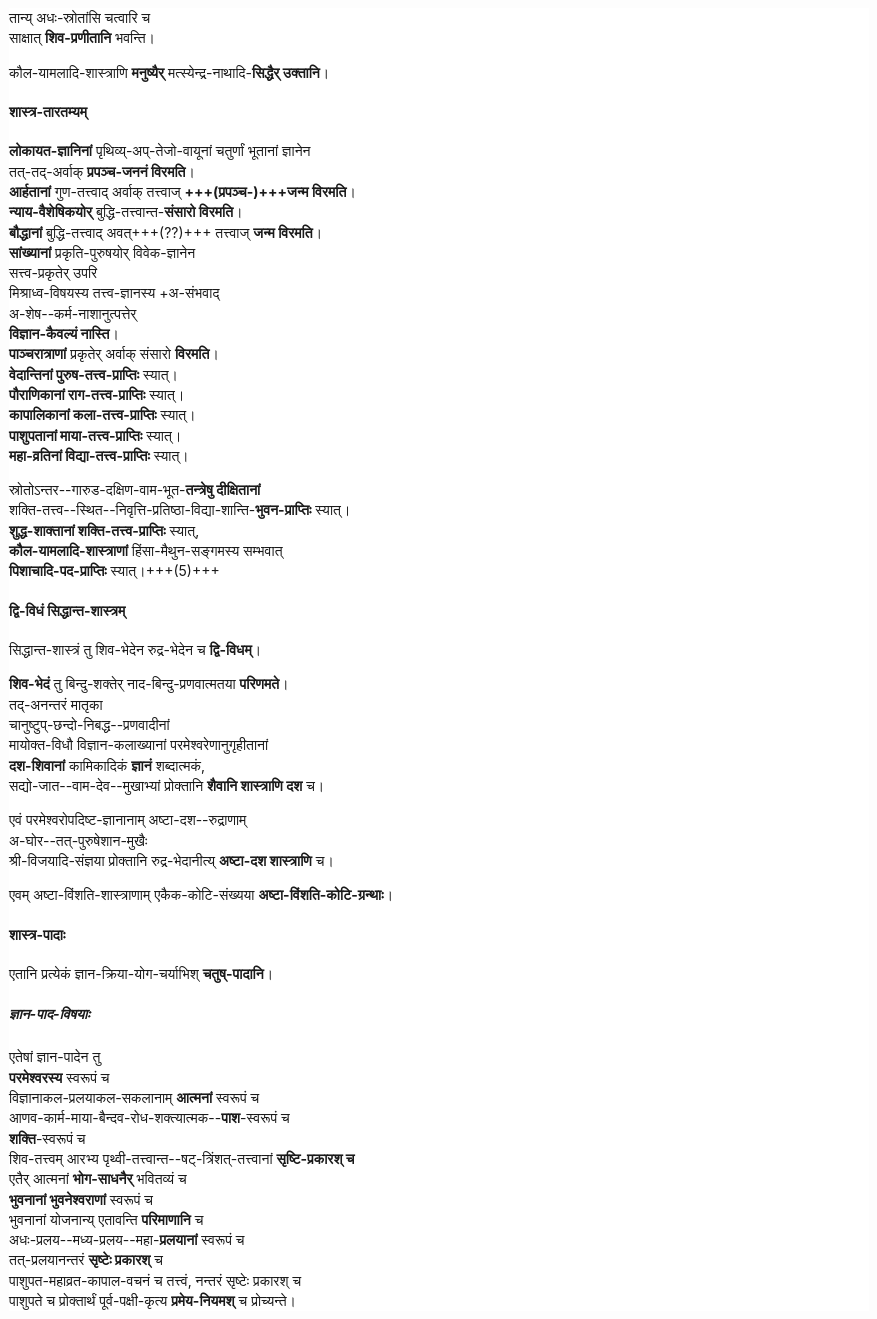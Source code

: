 तान्य् अधः-स्रोतांसि चत्वारि च  
साक्षात् **शिव-प्रणीतानि** भवन्ति।  

कौल-यामलादि-शास्त्राणि **मनुष्यैर्** मत्स्येन्द्र-नाथादि-**सिद्धैर् उक्तानि**।

#### शास्त्र-तारतम्यम्

**लोकायत-ज्ञानिनां** पृथिव्य्-अप्-तेजो-वायूनां चतुर्णां भूतानां ज्ञानेन  
तत्-तद्-अर्वाक् **प्रपञ्च-जननं विरमति**।  
**आर्हतानां** गुण-तत्त्वाद् अर्वाक् तत्त्वाज् **+++(प्रपञ्च-)+++जन्म विरमति**।  
**न्याय-वैशेषिकयोर्** बुद्धि-तत्त्वान्त-**संसारो विरमति**।  
**बौद्धानां** बुद्धि-तत्त्वाद् अवत्+++(??)+++ तत्त्वाज् **जन्म विरमति**।  
**सांख्यानां** प्रकृति-पुरुषयोर् विवेक-ज्ञानेन  
सत्त्व-प्रकृतेर् उपरि  
मिश्राध्व-विषयस्य तत्त्व-ज्ञानस्य +अ-संभवाद्  
अ-शेष--कर्म-नाशानुत्पत्तेर्  
**विज्ञान-कैवल्यं नास्ति**।  
**पाञ्चरात्राणां** प्रकृतेर् अर्वाक् संसारो **विरमति**।  
**वेदान्तिनां पुरुष-तत्त्व-प्राप्तिः** स्यात्।  
**पौराणिकानां राग-तत्त्व-प्राप्तिः** स्यात्।  
**कापालिकानां कला-तत्त्व-प्राप्तिः** स्यात्।  
**पाशुपतानां माया-तत्त्व-प्राप्तिः** स्यात्।  
**महा-व्रतिनां विद्या-तत्त्व-प्राप्तिः** स्यात्।  

स्रोतोऽन्तर--गारुड-दक्षिण-वाम-भूत-**तन्त्रेषु दीक्षितानां**  
शक्ति-तत्त्व--स्थित--निवृत्ति-प्रतिष्ठा-विद्या-शान्ति-**भुवन-प्राप्तिः** स्यात्।  
**शुद्ध-शाक्तानां शक्ति-तत्त्व-प्राप्तिः** स्यात्,  
**कौल-यामलादि-शास्त्राणां** हिंसा-मैथुन-सङ्गमस्य सम्भवात्  
**पिशाचादि-पद-प्राप्तिः** स्यात्।+++(5)+++

#### द्वि-विधं सिद्धान्त-शास्त्रम्

सिद्धान्त-शास्त्रं तु शिव-भेदेन रुद्र-भेदेन च **द्वि-विधम्**।  

**शिव-भेदं** तु बिन्दु-शक्तेर् नाद-बिन्दु-प्रणवात्मतया **परिणमते**।  
तद्-अनन्तरं मातृका  
चानुष्टुप्-छन्दो-निबद्ध--प्रणवादीनां  
मायोक्त-विधौ विज्ञान-कलाख्यानां परमेश्वरेणानुगृहीतानां  
**दश-शिवानां** कामिकादिकं **ज्ञानं** शब्दात्मकं,  
सद्यो-जात--वाम-देव--मुखाभ्यां प्रोक्तानि **शैवानि शास्त्राणि दश** च।  

एवं परमेश्वरोपदिष्ट-ज्ञानानाम् अष्टा-दश--रुद्राणाम्  
अ-घोर--तत्-पुरुषेशान-मुखैः  
श्री-विजयादि-संज्ञया प्रोक्तानि रुद्र-भेदानीत्य् **अष्टा-दश शास्त्राणि** च। 

एवम् अष्टा-विंशति-शास्त्राणाम् एकैक-कोटि-संख्यया **अष्टा-विंशति-कोटि-ग्रन्थाः**। 

#### शास्त्र-पादाः
एतानि प्रत्येकं ज्ञान-क्रिया-योग-चर्याभिश् **चतुष्-पादानि**।

##### ज्ञान-पाद-विषयाः

एतेषां ज्ञान-पादेन तु  
**परमेश्वरस्य** स्वरूपं च  
विज्ञानाकल-प्रलयाकल-सकलानाम् **आत्मनां** स्वरूपं च  
आणव-कार्म-माया-बैन्दव-रोध-शक्त्यात्मक--**पाश**-स्वरूपं च  
**शक्ति**-स्वरूपं च  
शिव-तत्त्वम् आरभ्य पृथ्वी-तत्त्वान्त--षट्-त्रिंशत्-तत्त्वानां **सृष्टि-प्रकारश् च**  
एतैर् आत्मनां **भोग-साधनैर्** भवितव्यं च  
**भुवनानां भुवनेश्वराणां** स्वरूपं च  
भुवनानां योजनान्य् एतावन्ति **परिमाणानि** च  
अधः-प्रलय--मध्य-प्रलय--महा-**प्रलयानां** स्वरूपं च  
तत्-प्रलयानन्तरं **सृष्टेः प्रकारश्** च  
पाशुपत-महाव्रत-कापाल-वचनं च तत्त्वं, नन्तरं सृष्टेः प्रकारश् च  
पाशुपते च प्रोक्तार्थं पूर्व-पक्षी-कृत्य **प्रमेय-नियमश्** च प्रोच्यन्ते।
